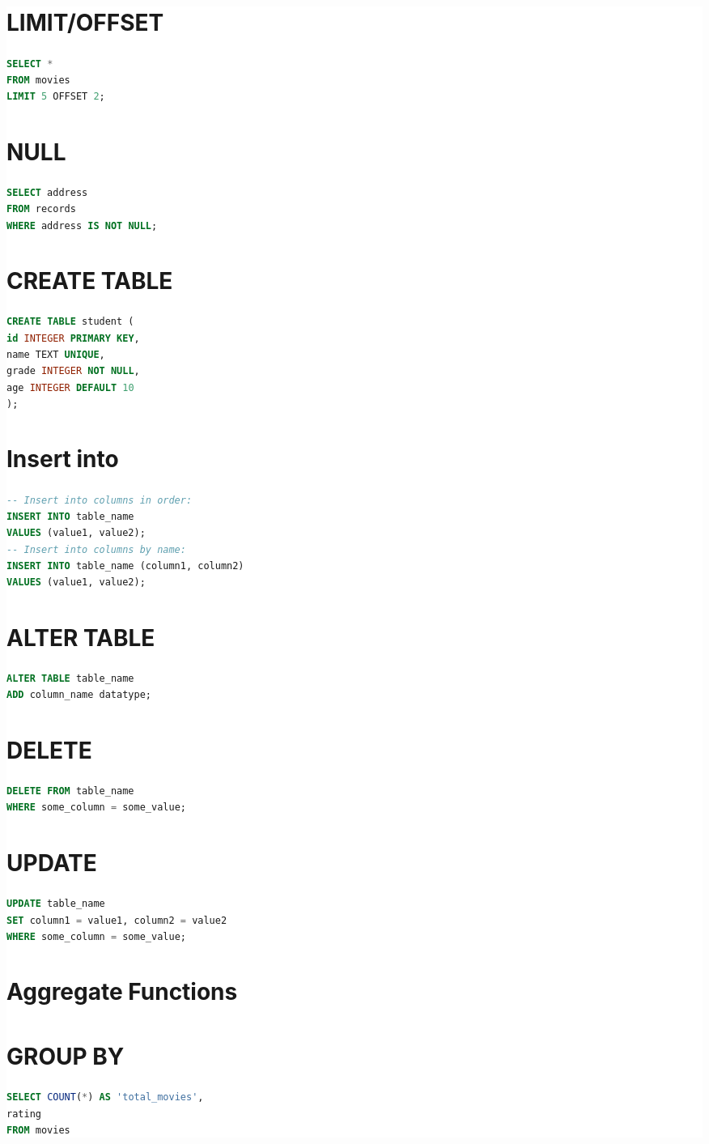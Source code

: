 # LIMIT/OFFSET
```SQL
SELECT *
FROM movies
LIMIT 5 OFFSET 2; 
```
# NULL
```SQL
SELECT address
FROM records
WHERE address IS NOT NULL;
```
# CREATE TABLE
```SQL
CREATE TABLE student (
id INTEGER PRIMARY KEY,
name TEXT UNIQUE,
grade INTEGER NOT NULL,
age INTEGER DEFAULT 10
);
```
# Insert into
```SQL
-- Insert into columns in order:
INSERT INTO table_name
VALUES (value1, value2);
-- Insert into columns by name:
INSERT INTO table_name (column1, column2)
VALUES (value1, value2);
```
# ALTER TABLE
```SQL
ALTER TABLE table_name
ADD column_name datatype;
```
# DELETE
```SQL
DELETE FROM table_name
WHERE some_column = some_value;
```
# UPDATE
```SQL
UPDATE table_name
SET column1 = value1, column2 = value2
WHERE some_column = some_value;
```
# Aggregate Functions
# GROUP BY
```SQL
SELECT COUNT(*) AS 'total_movies',
rating
FROM movies
```